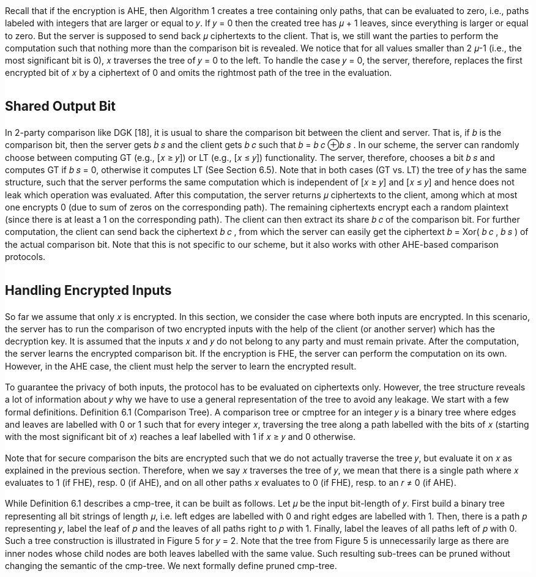Recall that if the encryption is AHE, then Algorithm 1 creates a tree containing only paths, that can be evaluated to zero, i.e., paths labeled with integers that are larger or equal to 𝑦. If 𝑦 = 0 then the created tree has 𝜇 + 1 leaves, since everything is larger or equal to zero. But the server is supposed to send back 𝜇 ciphertexts to the client. That is, we still want the parties to perform the computation such that nothing more than the comparison bit is revealed. We notice that for all values smaller than 2 𝜇-1 (i.e., the most significant bit is 0), 𝑥 traverses the tree of 𝑦 = 0 to the left. To handle the case 𝑦 = 0, the server, therefore, replaces the first encrypted bit of 𝑥 by a ciphertext of 0 and omits the rightmost path of the tree in the evaluation.

## Shared Output Bit

In 2-party comparison like DGK [18], it is usual to share the comparison bit between the client and server. That is, if 𝑏 is the comparison bit, then the server gets 𝑏 𝑠 and the client gets 𝑏 𝑐 such that 𝑏 = 𝑏 𝑐 ⊕𝑏 𝑠 . In our scheme, the server can randomly choose between computing GT (e.g., [𝑥 ≥ 𝑦]) or LT (e.g., [𝑥 ≤ 𝑦]) functionality. The server, therefore, chooses a bit 𝑏 𝑠 and computes GT if 𝑏 𝑠 = 0, otherwise it computes LT (See Section 6.5). Note that in both cases (GT vs. LT) the tree of 𝑦 has the same structure, such that the server performs the same computation which is independent of [𝑥 ≥ 𝑦] and [𝑥 ≤ 𝑦] and hence does not leak which operation was evaluated. After this computation, the server returns 𝜇 ciphertexts to the client, among which at most one encrypts 0 (due to sum of zeros on the corresponding path). The remaining ciphertexts encrypt each a random plaintext (since there is at least a 1 on the corresponding path). The client can then extract its share 𝑏 𝑐 of the comparison bit. For further computation, the client can send back the ciphertext 𝑏 𝑐 , from which the server can easily get the ciphertext 𝑏 = Xor( 𝑏 𝑐 , 𝑏 𝑠 ) of the actual comparison bit. Note that this is not specific to our scheme, but it also works with other AHE-based comparison protocols.

## Handling Encrypted Inputs

So far we assume that only 𝑥 is encrypted. In this section, we consider the case where both inputs are encrypted. In this scenario, the server has to run the comparison of two encrypted inputs with the help of the client (or another server) which has the decryption key. It is assumed that the inputs 𝑥 and 𝑦 do not belong to any party and must remain private. After the computation, the server learns the encrypted comparison bit. If the encryption is FHE, the server can perform the computation on its own. However, in the AHE case, the client must help the server to learn the encrypted result.

To guarantee the privacy of both inputs, the protocol has to be evaluated on ciphertexts only. However, the tree structure reveals a lot of information about 𝑦 why we have to use a general representation of the tree to avoid any leakage. We start with a few formal definitions. Definition 6.1 (Comparison Tree). A comparison tree or cmptree for an integer 𝑦 is a binary tree where edges and leaves are labelled with 0 or 1 such that for every integer 𝑥, traversing the tree along a path labelled with the bits of 𝑥 (starting with the most significant bit of 𝑥) reaches a leaf labelled with 1 if 𝑥 ≥ 𝑦 and 0 otherwise.

Note that for secure comparison the bits are encrypted such that we do not actually traverse the tree 𝑦, but evaluate it on 𝑥 as explained in the previous section. Therefore, when we say 𝑥 traverses the tree of 𝑦, we mean that there is a single path where 𝑥 evaluates to 1 (if FHE), resp. 0 (if AHE), and on all other paths 𝑥 evaluates to 0 (if FHE), resp. to an 𝑟 ≠ 0 (if AHE).

While Definition 6.1 describes a cmp-tree, it can be built as follows. Let 𝜇 be the input bit-length of 𝑦. First build a binary tree representing all bit strings of length 𝜇, i.e. left edges are labelled with 0 and right edges are labelled with 1. Then, there is a path 𝑝 representing 𝑦, label the leaf of 𝑝 and the leaves of all paths right to 𝑝 with 1. Finally, label the leaves of all paths left of 𝑝 with 0. Such a tree construction is illustrated in Figure 5 for 𝑦 = 2. Note  that the tree from Figure 5 is unnecessarily large as there are inner nodes whose child nodes are both leaves labelled with the same value. Such resulting sub-trees can be pruned without changing the semantic of the cmp-tree. We next formally define pruned cmp-tree.
